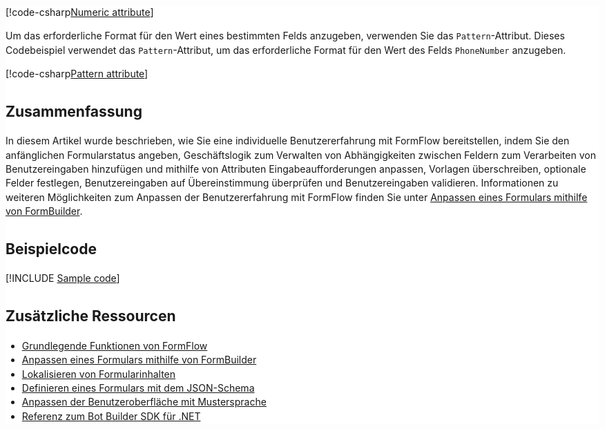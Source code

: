 [!code-csharp[Numeric attribute](../includes/code/dotnet-formflow-advanced.cs#numericAttribute)]

Um das erforderliche Format für den Wert eines bestimmten Felds anzugeben, verwenden Sie das `Pattern`-Attribut. Dieses Codebeispiel verwendet das `Pattern`-Attribut, um das erforderliche Format für den Wert des Felds `PhoneNumber` anzugeben.

[!code-csharp[Pattern attribute](../includes/code/dotnet-formflow-advanced.cs#patternAttribute)]

## <a name="summary"></a>Zusammenfassung

In diesem Artikel wurde beschrieben, wie Sie eine individuelle Benutzererfahrung mit FormFlow bereitstellen, indem Sie den anfänglichen Formularstatus angeben, Geschäftslogik zum Verwalten von Abhängigkeiten zwischen Feldern zum Verarbeiten von Benutzereingaben hinzufügen und mithilfe von Attributen Eingabeaufforderungen anpassen, Vorlagen überschreiben, optionale Felder festlegen, Benutzereingaben auf Übereinstimmung überprüfen und Benutzereingaben validieren. Informationen zu weiteren Möglichkeiten zum Anpassen der Benutzererfahrung mit FormFlow finden Sie unter [Anpassen eines Formulars mithilfe von FormBuilder](bot-builder-dotnet-formflow-formbuilder.md).

## <a name="sample-code"></a>Beispielcode

[!INCLUDE [Sample code](../includes/snippet-dotnet-formflow-samples.md)]

## <a name="additional-resources"></a>Zusätzliche Ressourcen

- [Grundlegende Funktionen von FormFlow](bot-builder-dotnet-formflow.md)
- [Anpassen eines Formulars mithilfe von FormBuilder](bot-builder-dotnet-formflow-formbuilder.md)
- [Lokalisieren von Formularinhalten](bot-builder-dotnet-formflow-localize.md)
- [Definieren eines Formulars mit dem JSON-Schema](bot-builder-dotnet-formflow-json-schema.md)
- [Anpassen der Benutzeroberfläche mit Mustersprache](bot-builder-dotnet-formflow-pattern-language.md)
- <a href="/dotnet/api/?view=botbuilder-3.11.0" target="_blank">Referenz zum Bot Builder SDK für .NET</a>

[formDialog]: /dotnet/api/microsoft.bot.builder.formflow.formdialog

[promptFieldsWithValues]: /dotnet/api/microsoft.bot.builder.formflow.formoptions.promptfieldswithvalues

[validateResult]: /dotnet/api/microsoft.bot.builder.formflow.validateresult

[describeAttribute]: /dotnet/api/microsoft.bot.builder.formflow.describeattribute

[numericAttribute]: /dotnet/api/microsoft.bot.builder.formflow.numericattribute

[optionalAttribute]: /dotnet/api/microsoft.bot.builder.formflow.optionalattribute

[patternAttribute]: /dotnet/api/microsoft.bot.builder.formflow.patternattribute

[promptAttribute]: /dotnet/api/microsoft.bot.builder.formflow.promptattribute

[templateAttribute]: /dotnet/api/microsoft.bot.builder.formflow.templateattribute

[termsAttribute]: /dotnet/api/microsoft.bot.builder.formflow.termsattribute

[notUnderstood]: /dotnet/api/microsoft.bot.builder.formflow.templateusage.notunderstood
